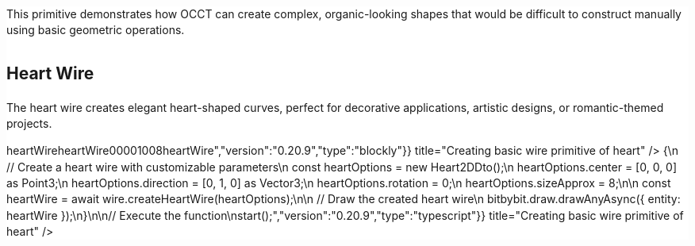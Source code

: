 This primitive demonstrates how OCCT can create complex, organic-looking shapes that would be difficult to construct manually using basic geometric operations.

## Heart Wire

The heart wire creates elegant heart-shaped curves, perfect for decorative applications, artistic designs, or romantic-themed projects.

<Tabs groupId="creating-basic-wire-primitive-heart">
<TabItem value="rete" label="Rete">
    <BitByBitRenderCanvas
    requireManualStart={true}
    script={{"script":"{\"id\":\"rete-v2-json\",\"nodes\":{\"192508f899900074\":{\"id\":\"192508f899900074\",\"name\":\"bitbybit.math.numberSlider\",\"customName\":\"number slider\",\"data\":{\"options\":{\"min\":2,\"max\":10,\"step\":1,\"width\":350,\"updateOnDrag\":false},\"number\":8},\"inputs\":{},\"position\":[-80.25629062222836,352.8820155706951]},\"9f69c5b78eaadbf7\":{\"id\":\"9f69c5b78eaadbf7\",\"name\":\"bitbybit.occt.shapes.wire.createHeartWire\",\"customName\":\"heart wire\",\"async\":true,\"drawable\":true,\"data\":{\"genericNodeData\":{\"hide\":false,\"oneOnOne\":false,\"flatten\":0,\"forceExecution\":false},\"center\":[0,0,0],\"direction\":[0,1,0],\"rotation\":0,\"sizeApprox\":2},\"inputs\":{\"sizeApprox\":{\"connections\":[{\"node\":\"192508f899900074\",\"output\":\"result\",\"data\":{}}]}},\"position\":[423.63737129471093,192.68558548802676]}}}","version":"0.20.9","type":"rete"}}
    title="Creating basic wire primitive of heart"
    />
</TabItem>
<TabItem value="blockly" label="Blockly">
  <BitByBitRenderCanvas
    requireManualStart={true}
    script={{"script":"<xml xmlns=\"https://developers.google.com/blockly/xml\"><variables><variable id=\"heartWire\">heartWire</variable></variables><block type=\"variables_set\" id=\"create_heart_wire\" x=\"50\" y=\"50\"><field name=\"VAR\" id=\"heartWire\">heartWire</field><value name=\"VALUE\"><block type=\"bitbybit.occt.shapes.wire.createHeartWire\" id=\"heart_wire\"><value name=\"Center\"><block type=\"bitbybit.point.pointXYZ\" id=\"heart_center\"><value name=\"X\"><block type=\"math_number\" id=\"heart_center_x\"><field name=\"NUM\">0</field></block></value><value name=\"Y\"><block type=\"math_number\" id=\"heart_center_y\"><field name=\"NUM\">0</field></block></value><value name=\"Z\"><block type=\"math_number\" id=\"heart_center_z\"><field name=\"NUM\">0</field></block></value></block></value><value name=\"Direction\"><block type=\"bitbybit.vector.vectorXYZ\" id=\"heart_direction\"><value name=\"X\"><block type=\"math_number\" id=\"heart_dir_x\"><field name=\"NUM\">0</field></block></value><value name=\"Y\"><block type=\"math_number\" id=\"heart_dir_y\"><field name=\"NUM\">1</field></block></value><value name=\"Z\"><block type=\"math_number\" id=\"heart_dir_z\"><field name=\"NUM\">0</field></block></value></block></value><value name=\"Rotation\"><block type=\"math_number\" id=\"heart_rotation\"><field name=\"NUM\">0</field></block></value><value name=\"SizeApprox\"><block type=\"math_number\" id=\"heart_size_approx\"><field name=\"NUM\">8</field></block></value></block></value><next><block type=\"bitbybit.draw.drawAnyAsyncNoReturn\" id=\"draw_heart_wire\" x=\"50\" y=\"150\"><value name=\"Entity\"><block type=\"variables_get\" id=\"get_heart_wire\"><field name=\"VAR\" id=\"heartWire\">heartWire</field></block></value></block></next></block></xml>","version":"0.20.9","type":"blockly"}}
    title="Creating basic wire primitive of heart"
    />
</TabItem>
<TabItem value="typescript" label="TypeScript">
<BitByBitRenderCanvas
    requireManualStart={true}
    script={{"script":"// Import required DTOs and types for heart wire creation\nconst { Heart2DDto } = Bit.Inputs.OCCT;\ntype Point3 = Bit.Inputs.Base.Point3;\ntype Vector3 = Bit.Inputs.Base.Vector3;\n\n// Get access to OCCT wire creation functions\nconst { wire } = bitbybit.occt.shapes;\n\n// Define the main function to create a heart wire\nconst start = async () => {\n    // Create a heart wire with customizable parameters\n    const heartOptions = new Heart2DDto();\n    heartOptions.center = [0, 0, 0] as Point3;\n    heartOptions.direction = [0, 1, 0] as Vector3;\n    heartOptions.rotation = 0;\n    heartOptions.sizeApprox = 8;\n\n    const heartWire = await wire.createHeartWire(heartOptions);\n\n    // Draw the created heart wire\n    bitbybit.draw.drawAnyAsync({ entity: heartWire });\n}\n\n// Execute the function\nstart();","version":"0.20.9","type":"typescript"}}
    title="Creating basic wire primitive of heart"
    />